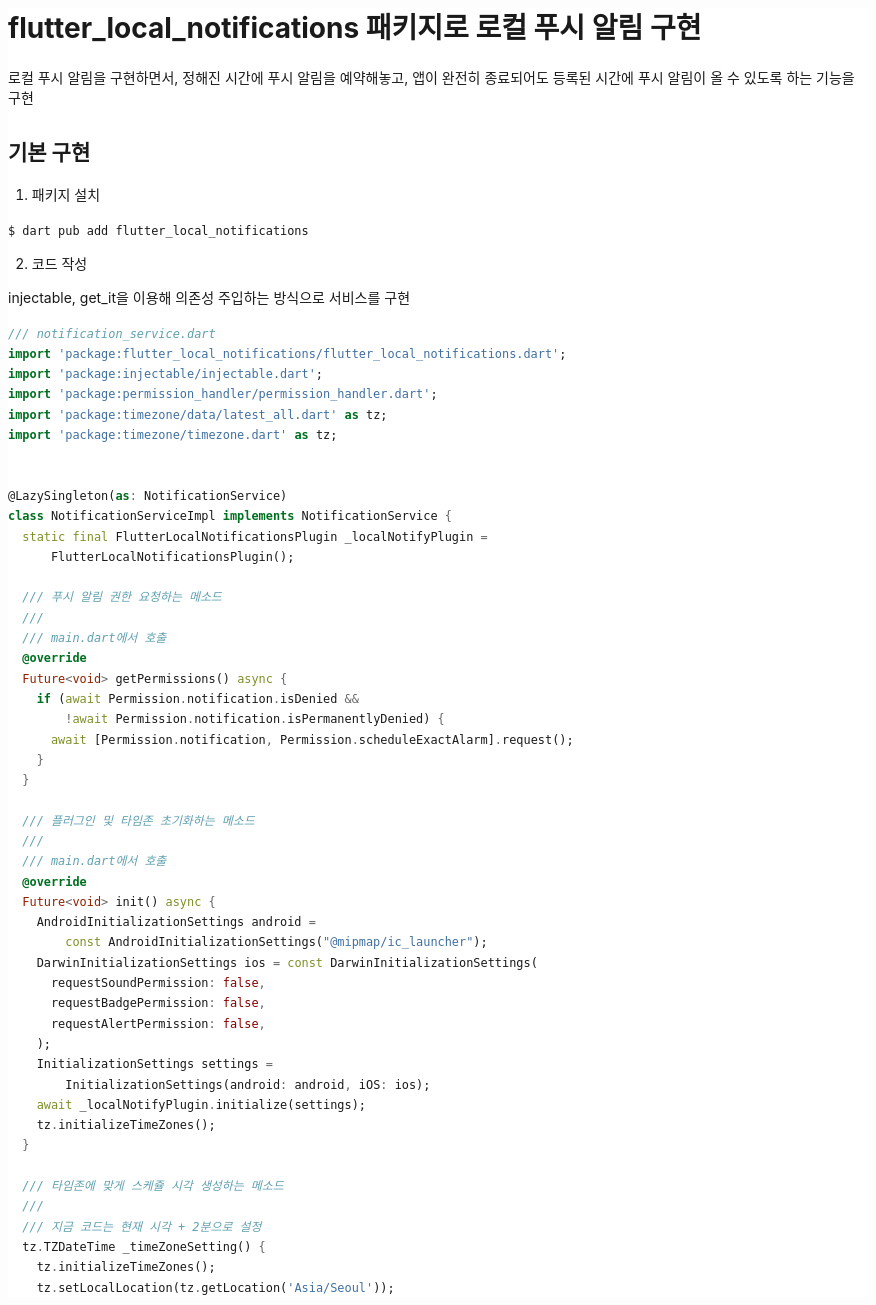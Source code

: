 # flutter_local_notifications 패키지로 로컬 푸시 알림 구현

로컬 푸시 알림을 구현하면서, 정해진 시간에 푸시 알림을 예약해놓고, 앱이 완전히 종료되어도 등록된 시간에 푸시 알림이 올 수 있도록 하는 기능을 구현

## 기본 구현

1. 패키지 설치

```bash
$ dart pub add flutter_local_notifications
```

2. 코드 작성

injectable, get_it을 이용해 의존성 주입하는 방식으로 서비스를 구현

```dart
/// notification_service.dart
import 'package:flutter_local_notifications/flutter_local_notifications.dart';
import 'package:injectable/injectable.dart';
import 'package:permission_handler/permission_handler.dart';
import 'package:timezone/data/latest_all.dart' as tz;
import 'package:timezone/timezone.dart' as tz;


@LazySingleton(as: NotificationService)
class NotificationServiceImpl implements NotificationService {
  static final FlutterLocalNotificationsPlugin _localNotifyPlugin =
      FlutterLocalNotificationsPlugin();

  /// 푸시 알림 권한 요청하는 메소드
  ///
  /// main.dart에서 호출
  @override
  Future<void> getPermissions() async {
    if (await Permission.notification.isDenied &&
        !await Permission.notification.isPermanentlyDenied) {
      await [Permission.notification, Permission.scheduleExactAlarm].request();
    }
  }

  /// 플러그인 및 타임존 초기화하는 메소드
  ///
  /// main.dart에서 호출
  @override
  Future<void> init() async {
    AndroidInitializationSettings android =
        const AndroidInitializationSettings("@mipmap/ic_launcher");
    DarwinInitializationSettings ios = const DarwinInitializationSettings(
      requestSoundPermission: false,
      requestBadgePermission: false,
      requestAlertPermission: false,
    );
    InitializationSettings settings =
        InitializationSettings(android: android, iOS: ios);
    await _localNotifyPlugin.initialize(settings);
    tz.initializeTimeZones();
  }

  /// 타임존에 맞게 스케쥴 시각 생성하는 메소드
  ///
  /// 지금 코드는 현재 시각 + 2분으로 설정
  tz.TZDateTime _timeZoneSetting() {
    tz.initializeTimeZones();
    tz.setLocalLocation(tz.getLocation('Asia/Seoul'));
```